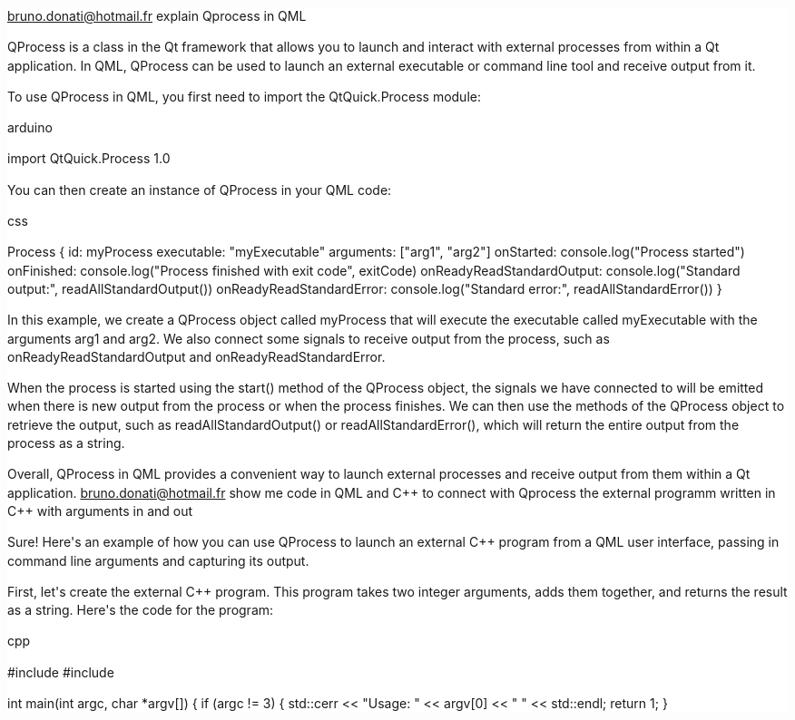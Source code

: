bruno.donati@hotmail.fr
explain Qprocess in QML

QProcess is a class in the Qt framework that allows you to launch and interact with external processes from within a Qt application. In QML, QProcess can be used to launch an external executable or command line tool and receive output from it.

To use QProcess in QML, you first need to import the QtQuick.Process module:

arduino

import QtQuick.Process 1.0

You can then create an instance of QProcess in your QML code:

css

Process {
    id: myProcess
    executable: "myExecutable"
    arguments: ["arg1", "arg2"]
    onStarted: console.log("Process started")
    onFinished: console.log("Process finished with exit code", exitCode)
    onReadyReadStandardOutput: console.log("Standard output:", readAllStandardOutput())
    onReadyReadStandardError: console.log("Standard error:", readAllStandardError())
}

In this example, we create a QProcess object called myProcess that will execute the executable called myExecutable with the arguments arg1 and arg2. We also connect some signals to receive output from the process, such as onReadyReadStandardOutput and onReadyReadStandardError.

When the process is started using the start() method of the QProcess object, the signals we have connected to will be emitted when there is new output from the process or when the process finishes. We can then use the methods of the QProcess object to retrieve the output, such as readAllStandardOutput() or readAllStandardError(), which will return the entire output from the process as a string.

Overall, QProcess in QML provides a convenient way to launch external processes and receive output from them within a Qt application.
bruno.donati@hotmail.fr
show me code in QML and C++ to connect with Qprocess the external programm written in C++ with arguments in and out

Sure! Here's an example of how you can use QProcess to launch an external C++ program from a QML user interface, passing in command line arguments and capturing its output.

First, let's create the external C++ program. This program takes two integer arguments, adds them together, and returns the result as a string. Here's the code for the program:

cpp

#include <iostream>
#include <sstream>

int main(int argc, char *argv[]) {
    if (argc != 3) {
        std::cerr << "Usage: " << argv[0] << " <num1> <num2>" << std::endl;
        return 1;
    }
